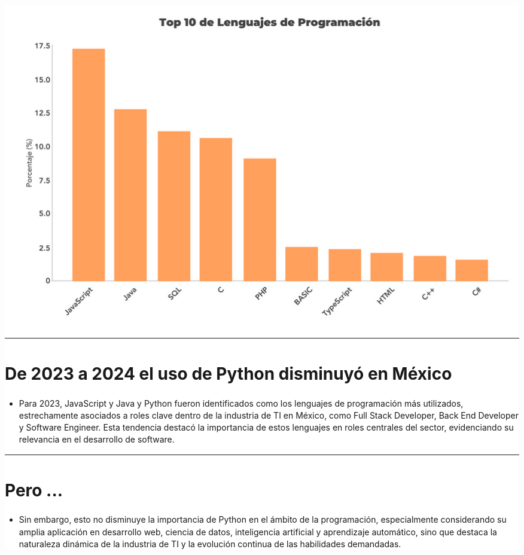 ![center](imagenes/lenguajes-mx-2023.png)



---

# De 2023 a 2024 el uso de Python disminuyó en México

- Para 2023, JavaScript y Java y Python fueron identificados como los lenguajes de programación más
utilizados, estrechamente asociados a roles clave dentro de la industria de TI en México, como Full Stack
Developer, Back End Developer y Software Engineer. Esta tendencia destacó la importancia de estos
lenguajes en roles centrales del sector, evidenciando su relevancia en el desarrollo de software.



---

# Pero ...


- Sin embargo, esto no disminuye la importancia de Python en el ámbito de la programación, especialmente considerando su amplia aplicación en desarrollo web, ciencia de datos, inteligencia artificial y aprendizaje automático, sino que destaca la naturaleza dinámica de la industria de TI y la evolución continua de las habilidades demandadas.
